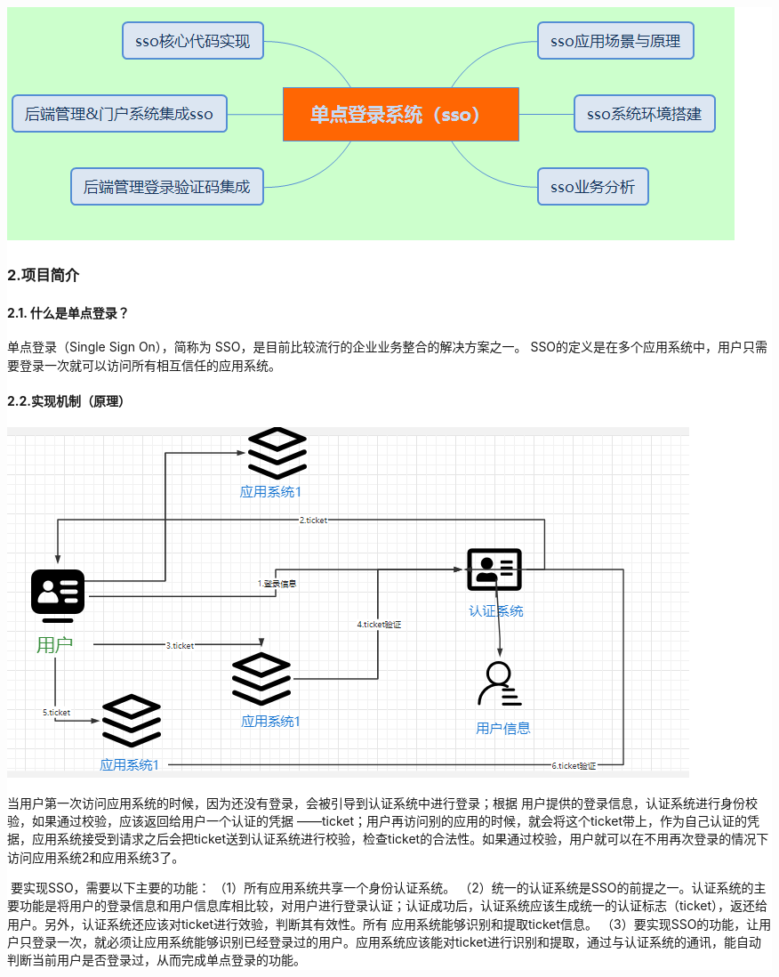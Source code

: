 ![image-20211013153006554](乐购商城项目总结.assets/image-20211013153006554.png)

### 2.项目简介

#### 2.1. 什么是单点登录？

单点登录（Single Sign On），简称为 SSO，是目前比较流行的企业业务整合的解决方案之一。
		SSO的定义是在多个应用系统中，用户只需要登录一次就可以访问所有相互信任的应用系统。

#### 2.2.实现机制（原理）

![image-20211013160543004](乐购商城项目总结.assets/image-20211013160543004.png)

当用户第一次访问应用系统的时候，因为还没有登录，会被引导到认证系统中进行登录；根据
用户提供的登录信息，认证系统进行身份校验，如果通过校验，应该返回给用户一个认证的凭据
——ticket；用户再访问别的应用的时候，就会将这个ticket带上，作为自己认证的凭据，应用系统接受到请求之后会把ticket送到认证系统进行校验，检查ticket的合法性。如果通过校验，用户就可以在不用再次登录的情况下访问应用系统2和应用系统3了。

​	要实现SSO，需要以下主要的功能：
（1）所有应用系统共享一个身份认证系统。
（2）统一的认证系统是SSO的前提之一。认证系统的主要功能是将用户的登录信息和用户信息库相比较，对用户进行登录认证；认证成功后，认证系统应该生成统一的认证标志（ticket），返还给用户。另外，认证系统还应该对ticket进行效验，判断其有效性。所有
应用系统能够识别和提取ticket信息。
（3）要实现SSO的功能，让用户只登录一次，就必须让应用系统能够识别已经登录过的用户。应用系统应该能对ticket进行识别和提取，通过与认证系统的通讯，能自动判断当前用户是否登录过，从而完成单点登录的功能。
